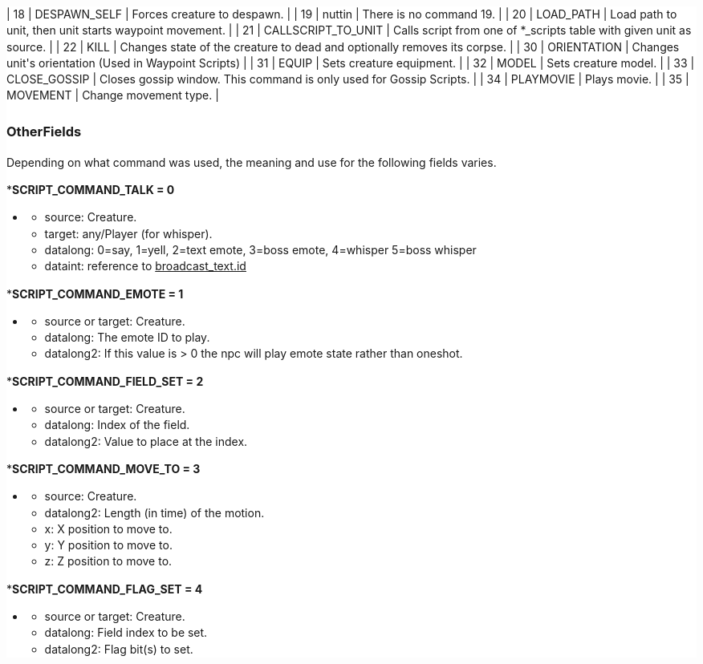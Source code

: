 | 18      | DESPAWN\_SELF          | Forces creature to despawn.                                              |
| 19      | nuttin                 | There is no command 19.                                                  |
| 20      | LOAD\_PATH             | Load path to unit, then unit starts waypoint movement.                   |
| 21      | CALLSCRIPT\_TO\_UNIT   | Calls script from one of \*\_scripts table with given unit as source.    |
| 22      | KILL                   | Changes state of the creature to dead and optionally removes its corpse. |
| 30      | ORIENTATION            | Changes unit's orientation (Used in Waypoint Scripts)                    |
| 31      | EQUIP                  | Sets creature equipment.                                                 |
| 32      | MODEL                  | Sets creature model.                                                     |
| 33      | CLOSE\_GOSSIP          | Closes gossip window. This command is only used for Gossip Scripts.      |
| 34      | PLAYMOVIE              | Plays movie.                                                             |
| 35      | MOVEMENT               | Change movement type.                                                    |

### OtherFields

Depending on what command was used, the meaning and use for the following fields varies.

\***SCRIPT\_COMMAND\_TALK = 0**

-   -   source: Creature.
    -   target: any/Player (for whisper).
    -   datalong: 0=say, 1=yell, 2=text emote, 3=boss emote, 4=whisper 5=boss whisper
    -   dataint: reference to [broadcast\_text.id](broadcast_text)

\***SCRIPT\_COMMAND\_EMOTE = 1**

-   -   source or target: Creature.
    -   datalong: The emote ID to play.
    -   datalong2: If this value is &gt; 0 the npc will play emote state rather than oneshot.

\***SCRIPT\_COMMAND\_FIELD\_SET = 2**

-   -   source or target: Creature.
    -   datalong: Index of the field.
    -   datalong2: Value to place at the index.

\***SCRIPT\_COMMAND\_MOVE\_TO = 3**

-   -   source: Creature.
    -   datalong2: Length (in time) of the motion.
    -   x: X position to move to.
    -   y: Y position to move to.
    -   z: Z position to move to.

\***SCRIPT\_COMMAND\_FLAG\_SET = 4**

-   -   source or target: Creature.
    -   datalong: Field index to be set.
    -   datalong2: Flag bit(s) to set.
